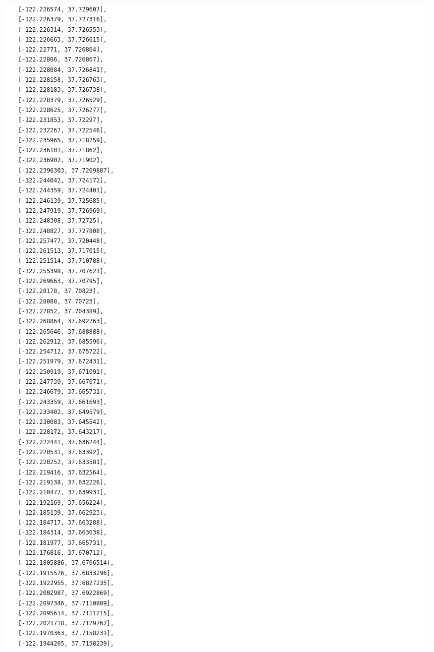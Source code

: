         [-122.226574, 37.729607],
        [-122.226379, 37.727316],
        [-122.226314, 37.726553],
        [-122.226663, 37.726615],
        [-122.22771, 37.726804],
        [-122.22806, 37.726867],
        [-122.228084, 37.726841],
        [-122.228158, 37.726763],
        [-122.228183, 37.726738],
        [-122.228379, 37.726529],
        [-122.228625, 37.726277],
        [-122.231853, 37.72297],
        [-122.232267, 37.722546],
        [-122.235965, 37.718759],
        [-122.236101, 37.71862],
        [-122.236902, 37.71902],
        [-122.2396303, 37.7209887],
        [-122.244042, 37.724172],
        [-122.244359, 37.724401],
        [-122.246139, 37.725685],
        [-122.247919, 37.726969],
        [-122.248308, 37.72725],
        [-122.248827, 37.727808],
        [-122.257477, 37.720448],
        [-122.261513, 37.717015],
        [-122.251514, 37.710788],
        [-122.255398, 37.707621],
        [-122.269663, 37.70795],
        [-122.28178, 37.70823],
        [-122.28088, 37.70723],
        [-122.27852, 37.704389],
        [-122.268864, 37.692763],
        [-122.265646, 37.688888],
        [-122.262912, 37.685596],
        [-122.254712, 37.675722],
        [-122.251979, 37.672431],
        [-122.250919, 37.671091],
        [-122.247739, 37.667071],
        [-122.246679, 37.665731],
        [-122.243359, 37.661693],
        [-122.233402, 37.649579],
        [-122.230083, 37.645542],
        [-122.228172, 37.643217],
        [-122.222441, 37.636244],
        [-122.220531, 37.63392],
        [-122.220252, 37.633581],
        [-122.219416, 37.632564],
        [-122.219138, 37.632226],
        [-122.210477, 37.639931],
        [-122.192169, 37.656224],
        [-122.185139, 37.662923],
        [-122.184717, 37.663288],
        [-122.184314, 37.663638],
        [-122.181977, 37.665731],
        [-122.176816, 37.670712],
        [-122.1805886, 37.6706514],
        [-122.1915576, 37.6833296],
        [-122.1922955, 37.6827235],
        [-122.2002987, 37.6922869],
        [-122.2097346, 37.7110809],
        [-122.2095614, 37.7111215],
        [-122.2021718, 37.7129762],
        [-122.1970363, 37.7158231],
        [-122.1944265, 37.7158239],